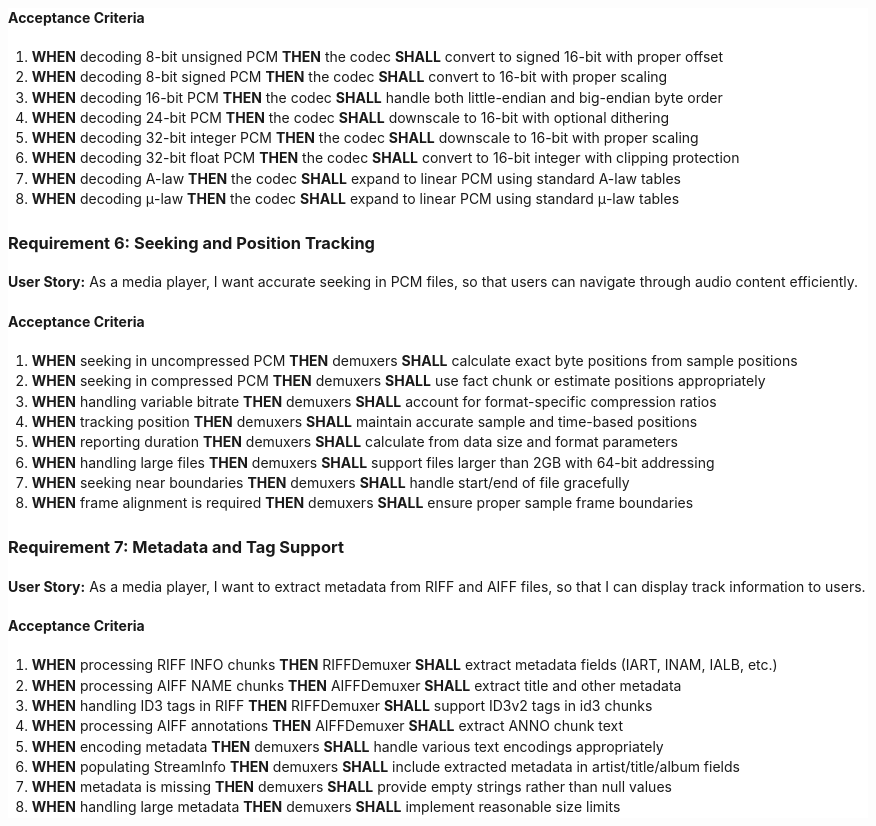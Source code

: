 #### **Acceptance Criteria**

1. **WHEN** decoding 8-bit unsigned PCM **THEN** the codec **SHALL** convert to signed 16-bit with proper offset
2. **WHEN** decoding 8-bit signed PCM **THEN** the codec **SHALL** convert to 16-bit with proper scaling
3. **WHEN** decoding 16-bit PCM **THEN** the codec **SHALL** handle both little-endian and big-endian byte order
4. **WHEN** decoding 24-bit PCM **THEN** the codec **SHALL** downscale to 16-bit with optional dithering
5. **WHEN** decoding 32-bit integer PCM **THEN** the codec **SHALL** downscale to 16-bit with proper scaling
6. **WHEN** decoding 32-bit float PCM **THEN** the codec **SHALL** convert to 16-bit integer with clipping protection
7. **WHEN** decoding A-law **THEN** the codec **SHALL** expand to linear PCM using standard A-law tables
8. **WHEN** decoding μ-law **THEN** the codec **SHALL** expand to linear PCM using standard μ-law tables

### **Requirement 6: Seeking and Position Tracking**

**User Story:** As a media player, I want accurate seeking in PCM files, so that users can navigate through audio content efficiently.

#### **Acceptance Criteria**

1. **WHEN** seeking in uncompressed PCM **THEN** demuxers **SHALL** calculate exact byte positions from sample positions
2. **WHEN** seeking in compressed PCM **THEN** demuxers **SHALL** use fact chunk or estimate positions appropriately
3. **WHEN** handling variable bitrate **THEN** demuxers **SHALL** account for format-specific compression ratios
4. **WHEN** tracking position **THEN** demuxers **SHALL** maintain accurate sample and time-based positions
5. **WHEN** reporting duration **THEN** demuxers **SHALL** calculate from data size and format parameters
6. **WHEN** handling large files **THEN** demuxers **SHALL** support files larger than 2GB with 64-bit addressing
7. **WHEN** seeking near boundaries **THEN** demuxers **SHALL** handle start/end of file gracefully
8. **WHEN** frame alignment is required **THEN** demuxers **SHALL** ensure proper sample frame boundaries

### **Requirement 7: Metadata and Tag Support**

**User Story:** As a media player, I want to extract metadata from RIFF and AIFF files, so that I can display track information to users.

#### **Acceptance Criteria**

1. **WHEN** processing RIFF INFO chunks **THEN** RIFFDemuxer **SHALL** extract metadata fields (IART, INAM, IALB, etc.)
2. **WHEN** processing AIFF NAME chunks **THEN** AIFFDemuxer **SHALL** extract title and other metadata
3. **WHEN** handling ID3 tags in RIFF **THEN** RIFFDemuxer **SHALL** support ID3v2 tags in id3 chunks
4. **WHEN** processing AIFF annotations **THEN** AIFFDemuxer **SHALL** extract ANNO chunk text
5. **WHEN** encoding metadata **THEN** demuxers **SHALL** handle various text encodings appropriately
6. **WHEN** populating StreamInfo **THEN** demuxers **SHALL** include extracted metadata in artist/title/album fields
7. **WHEN** metadata is missing **THEN** demuxers **SHALL** provide empty strings rather than null values
8. **WHEN** handling large metadata **THEN** demuxers **SHALL** implement reasonable size limits
